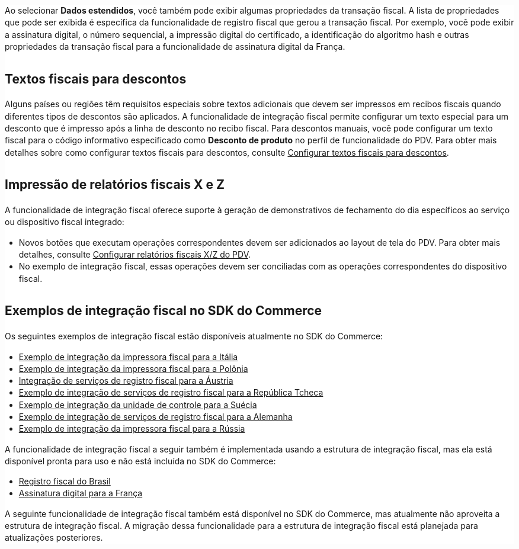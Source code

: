 Ao selecionar **Dados estendidos**, você também pode exibir algumas propriedades da transação fiscal. A lista de propriedades que pode ser exibida é específica da funcionalidade de registro fiscal que gerou a transação fiscal. Por exemplo, você pode exibir a assinatura digital, o número sequencial, a impressão digital do certificado, a identificação do algoritmo hash e outras propriedades da transação fiscal para a funcionalidade de assinatura digital da França.

## <a name="fiscal-texts-for-discounts"></a>Textos fiscais para descontos

Alguns países ou regiões têm requisitos especiais sobre textos adicionais que devem ser impressos em recibos fiscais quando diferentes tipos de descontos são aplicados. A funcionalidade de integração fiscal permite configurar um texto especial para um desconto que é impresso após a linha de desconto no recibo fiscal. Para descontos manuais, você pode configurar um texto fiscal para o código informativo especificado como **Desconto de produto** no perfil de funcionalidade do PDV. Para obter mais detalhes sobre como configurar textos fiscais para descontos, consulte [Configurar textos fiscais para descontos](setting-up-fiscal-integration-for-retail-channel.md#set-up-fiscal-texts-for-discounts).

## <a name="printing-fiscal-x-and-fiscal-z-reports"></a>Impressão de relatórios fiscais X e Z

A funcionalidade de integração fiscal oferece suporte à geração de demonstrativos de fechamento do dia específicos ao serviço ou dispositivo fiscal integrado:

- Novos botões que executam operações correspondentes devem ser adicionados ao layout de tela do PDV. Para obter mais detalhes, consulte [Configurar relatórios fiscais X/Z do PDV](setting-up-fiscal-integration-for-retail-channel.md#set-up-fiscal-xz-reports-from-the-pos).
- No exemplo de integração fiscal, essas operações devem ser conciliadas com as operações correspondentes do dispositivo fiscal.

## <a name="fiscal-integration-samples-in-the-commerce-sdk"></a>Exemplos de integração fiscal no SDK do Commerce

Os seguintes exemplos de integração fiscal estão disponíveis atualmente no SDK do Commerce:

- [Exemplo de integração da impressora fiscal para a Itália](./emea-ita-fpi-sample.md)
- [Exemplo de integração da impressora fiscal para a Polônia](./emea-pol-fpi-sample.md)
- [Integração de serviços de registro fiscal para a Áustria](./emea-aut-fi-sample.md)
- [Exemplo de integração de serviços de registro fiscal para a República Tcheca](./emea-cze-fi-sample.md)
- [Exemplo de integração da unidade de controle para a Suécia](./emea-swe-fi-sample.md)
- [Exemplo de integração de serviços de registro fiscal para a Alemanha](./emea-deu-fi-sample.md)
- [Exemplo de integração da impressora fiscal para a Rússia](./rus-fpi-sample.md)

A funcionalidade de integração fiscal a seguir também é implementada usando a estrutura de integração fiscal, mas ela está disponível pronta para uso e não está incluída no SDK do Commerce:

- [Registro fiscal do Brasil](./latam-bra-commerce-localization.md#fiscal-registration-for-brazil)
- [Assinatura digital para a França](./emea-fra-cash-registers.md)

A seguinte funcionalidade de integração fiscal também está disponível no SDK do Commerce, mas atualmente não aproveita a estrutura de integração fiscal. A migração dessa funcionalidade para a estrutura de integração fiscal está planejada para atualizações posteriores.
